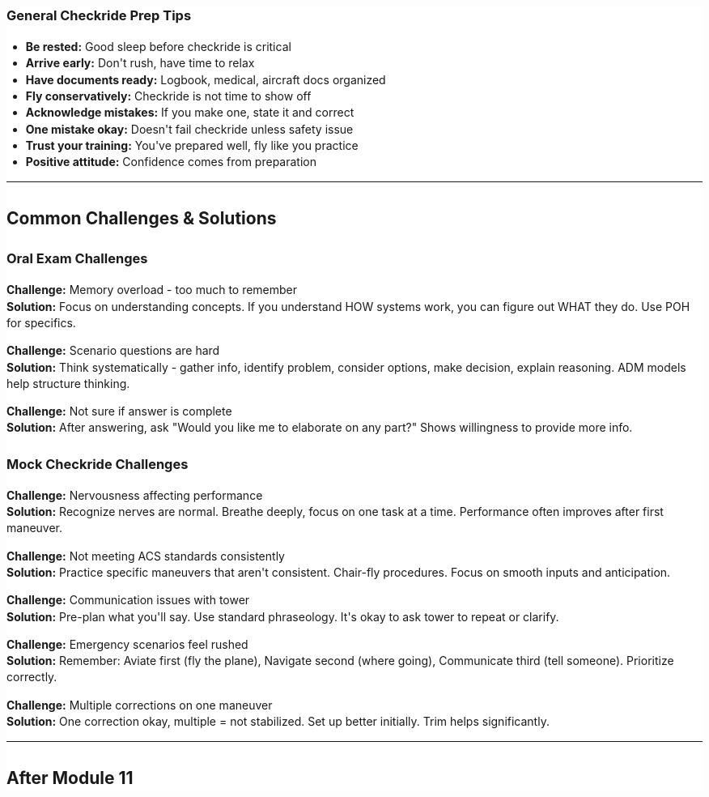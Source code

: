 ### General Checkride Prep Tips
- **Be rested:** Good sleep before checkride is critical
- **Arrive early:** Don't rush, have time to relax
- **Have documents ready:** Logbook, medical, aircraft docs organized
- **Fly conservatively:** Checkride is not time to show off
- **Acknowledge mistakes:** If you make one, state it and correct
- **One mistake okay:** Doesn't fail checkride unless safety issue
- **Trust your training:** You've prepared well, fly like you practice
- **Positive attitude:** Confidence comes from preparation

---

## Common Challenges & Solutions

### Oral Exam Challenges

**Challenge:** Memory overload - too much to remember  
**Solution:** Focus on understanding concepts. If you understand HOW systems work, you can figure out WHAT they do. Use POH for specifics.

**Challenge:** Scenario questions are hard  
**Solution:** Think systematically - gather info, identify problem, consider options, make decision, explain reasoning. ADM models help structure thinking.

**Challenge:** Not sure if answer is complete  
**Solution:** After answering, ask "Would you like me to elaborate on any part?" Shows willingness to provide more info.

### Mock Checkride Challenges

**Challenge:** Nervousness affecting performance  
**Solution:** Recognize nerves are normal. Breathe deeply, focus on one task at a time. Performance often improves after first maneuver.

**Challenge:** Not meeting ACS standards consistently  
**Solution:** Practice specific maneuvers that aren't consistent. Chair-fly procedures. Focus on smooth inputs and anticipation.

**Challenge:** Communication issues with tower  
**Solution:** Pre-plan what you'll say. Use standard phraseology. It's okay to ask tower to repeat or clarify.

**Challenge:** Emergency scenarios feel rushed  
**Solution:** Remember: Aviate first (fly the plane), Navigate second (where going), Communicate third (tell someone). Prioritize correctly.

**Challenge:** Multiple corrections on one maneuver  
**Solution:** One correction okay, multiple = not stabilized. Set up better initially. Trim helps significantly.

---

## After Module 11
